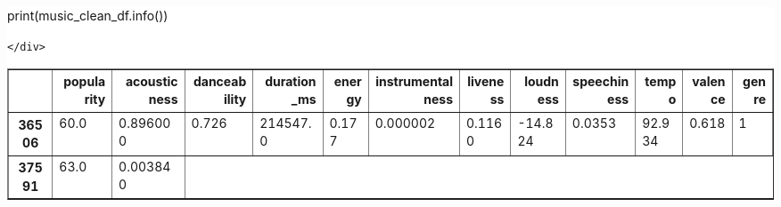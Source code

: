 <span class="nb">print</span><span class="p">(</span><span class="n">music_clean_df</span><span class="o">.</span><span class="n">info</span><span class="p">())</span>
</pre></div>

    </div>
</div>
</div>

<div class="output_wrapper">
<div class="output">

<div class="output_area">


<div class="output_html rendered_html output_subarea ">
<div>
<style scoped>
    .dataframe tbody tr th:only-of-type {
        vertical-align: middle;
    }

    .dataframe tbody tr th {
        vertical-align: top;
    }

    .dataframe thead th {
        text-align: right;
    }
</style>
<table border="1" class="dataframe">
  <thead>
    <tr style="text-align: right;">
      <th></th>
      <th>popularity</th>
      <th>acousticness</th>
      <th>danceability</th>
      <th>duration_ms</th>
      <th>energy</th>
      <th>instrumentalness</th>
      <th>liveness</th>
      <th>loudness</th>
      <th>speechiness</th>
      <th>tempo</th>
      <th>valence</th>
      <th>genre</th>
    </tr>
  </thead>
  <tbody>
    <tr>
      <th>36506</th>
      <td>60.0</td>
      <td>0.896000</td>
      <td>0.726</td>
      <td>214547.0</td>
      <td>0.177</td>
      <td>0.000002</td>
      <td>0.1160</td>
      <td>-14.824</td>
      <td>0.0353</td>
      <td>92.934</td>
      <td>0.618</td>
      <td>1</td>
    </tr>
    <tr>
      <th>37591</th>
      <td>63.0</td>
      <td>0.003840</td>